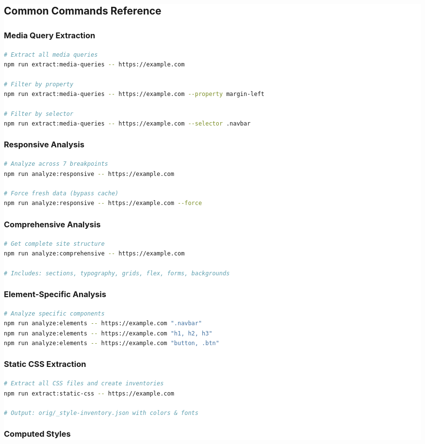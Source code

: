 ## Common Commands Reference

### Media Query Extraction

```bash
# Extract all media queries
npm run extract:media-queries -- https://example.com

# Filter by property
npm run extract:media-queries -- https://example.com --property margin-left

# Filter by selector
npm run extract:media-queries -- https://example.com --selector .navbar
```

### Responsive Analysis

```bash
# Analyze across 7 breakpoints
npm run analyze:responsive -- https://example.com

# Force fresh data (bypass cache)
npm run analyze:responsive -- https://example.com --force
```

### Comprehensive Analysis

```bash
# Get complete site structure
npm run analyze:comprehensive -- https://example.com

# Includes: sections, typography, grids, flex, forms, backgrounds
```

### Element-Specific Analysis

```bash
# Analyze specific components
npm run analyze:elements -- https://example.com ".navbar"
npm run analyze:elements -- https://example.com "h1, h2, h3"
npm run analyze:elements -- https://example.com "button, .btn"
```

### Static CSS Extraction

```bash
# Extract all CSS files and create inventories
npm run extract:static-css -- https://example.com

# Output: orig/_style-inventory.json with colors & fonts
```

### Computed Styles
